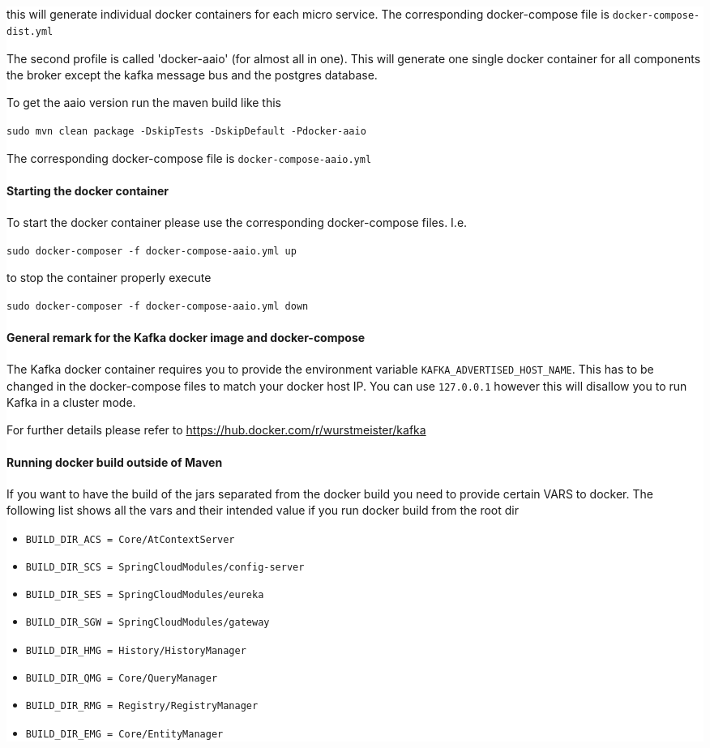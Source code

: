 this will generate individual docker containers for each micro service. The corresponding docker-compose file is
`docker-compose-dist.yml`

The second profile is called 'docker-aaio' (for almost all in one). This will generate one single docker container for
all components the broker except the kafka message bus and the postgres database.

To get the aaio version run the maven build like this

```console
sudo mvn clean package -DskipTests -DskipDefault -Pdocker-aaio
```

The corresponding docker-compose file is `docker-compose-aaio.yml`
#### Starting the docker container

To start the docker container please use the corresponding docker-compose files. I.e.
```console
sudo docker-composer -f docker-compose-aaio.yml up
```

to stop the container properly execute 
```console
sudo docker-composer -f docker-compose-aaio.yml down
```

#### General remark for the Kafka docker image and docker-compose

The Kafka docker container requires you to provide the environment variable `KAFKA_ADVERTISED_HOST_NAME`. This has to be
changed in the docker-compose files to match your docker host IP. You can use `127.0.0.1` however this will disallow you
to run Kafka in a cluster mode.

For further details please refer to https://hub.docker.com/r/wurstmeister/kafka

#### Running docker build outside of Maven

If you want to have the build of the jars separated from the docker build you need to provide certain VARS to docker.
The following list shows all the vars and their intended value if you run docker build from the root dir

-   `BUILD_DIR_ACS = Core/AtContextServer`

-   `BUILD_DIR_SCS = SpringCloudModules/config-server`

-   `BUILD_DIR_SES = SpringCloudModules/eureka`

-   `BUILD_DIR_SGW = SpringCloudModules/gateway`

-   `BUILD_DIR_HMG = History/HistoryManager`

-   `BUILD_DIR_QMG = Core/QueryManager`

-   `BUILD_DIR_RMG = Registry/RegistryManager`

-   `BUILD_DIR_EMG = Core/EntityManager`

